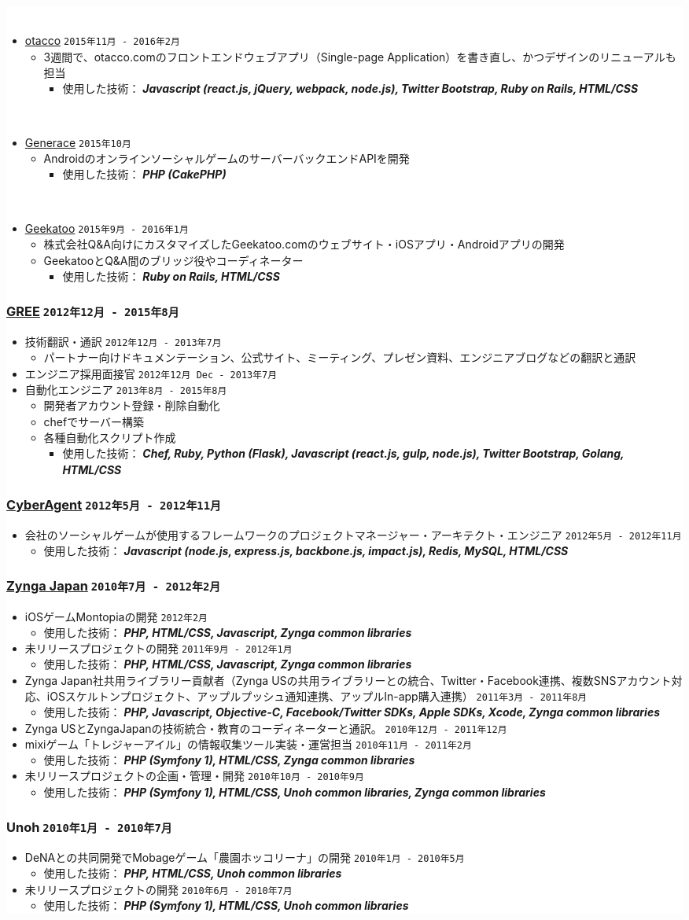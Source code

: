 <br/>

* [otacco](https://otacco.com) `2015年11月 - 2016年2月`
  * 3週間で、otacco.comのフロントエンドウェブアプリ（Single-page Application）を書き直し、かつデザインのリニューアルも担当  
      * 使用した技術： ***Javascript (react.js, jQuery, webpack, node.js), Twitter Bootstrap, Ruby on Rails, HTML/CSS***  
<br/>

* [Generace](http://generace.co.jp)  `2015年10月`
  * AndroidのオンラインソーシャルゲームのサーバーバックエンドAPIを開発  
      * 使用した技術： ***PHP (CakePHP)***

<br/>

* [Geekatoo](https://www.geekatoo.com)  `2015年9月 - 2016年1月`
  * 株式会社Q&A向けにカスタマイズしたGeekatoo.comのウェブサイト・iOSアプリ・Androidアプリの開発
  * GeekatooとQ&A間のブリッジ役やコーディネーター
      * 使用した技術： ***Ruby on Rails, HTML/CSS***

### [GREE](http://corp.gree.net) `2012年12月 - 2015年8月`
* 技術翻訳・通訳 `2012年12月 - 2013年7月`
  * パートナー向けドキュメンテーション、公式サイト、ミーティング、プレゼン資料、エンジニアブログなどの翻訳と通訳
* エンジニア採用面接官 `2012年12月 Dec - 2013年7月`
* 自動化エンジニア `2013年8月 - 2015年8月`
  * 開発者アカウント登録・削除自動化
  * chefでサーバー構築
  * 各種自動化スクリプト作成
     * 使用した技術： ***Chef, Ruby, Python (Flask), Javascript (react.js, gulp, node.js), Twitter Bootstrap, Golang, HTML/CSS***

### [CyberAgent](https://www.cyberagent.co.jp)	`2012年5月 - 2012年11月`
* 会社のソーシャルゲームが使用するフレームワークのプロジェクトマネージャー・アーキテクト・エンジニア  `2012年5月 - 2012年11月`
  * 使用した技術： ***Javascript (node.js, express.js, backbone.js, impact.js), Redis, MySQL, HTML/CSS***

### [Zynga Japan](https://www.zynga.com) `2010年7月 - 2012年2月`
* iOSゲームMontopiaの開発 `2012年2月`
  * 使用した技術： ***PHP, HTML/CSS, Javascript, Zynga common libraries***
* 未リリースプロジェクトの開発 `2011年9月 - 2012年1月`
  * 使用した技術： ***PHP, HTML/CSS, Javascript, Zynga common libraries***
* Zynga Japan社共用ライブラリー貢献者（Zynga USの共用ライブラリーとの統合、Twitter・Facebook連携、複数SNSアカウント対応、iOSスケルトンプロジェクト、アップルプッシュ通知連携、アップルIn-app購入連携） `2011年3月 - 2011年8月`
  * 使用した技術： ***PHP, Javascript, Objective-C, Facebook/Twitter SDKs, Apple SDKs, Xcode, Zynga common libraries***
* Zynga USとZyngaJapanの技術統合・教育のコーディネーターと通訳。 `2010年12月 - 2011年12月`
* mixiゲーム「トレジャーアイル」の情報収集ツール実装・運営担当 `2010年11月 - 2011年2月`
  * 使用した技術： ***PHP (Symfony 1), HTML/CSS, Zynga common libraries***
* 未リリースプロジェクトの企画・管理・開発 `2010年10月 - 2010年9月`
  * 使用した技術： ***PHP (Symfony 1), HTML/CSS, Unoh common libraries, Zynga common libraries***

### Unoh `2010年1月 - 2010年7月`
* DeNAとの共同開発でMobageゲーム「農園ホッコリーナ」の開発 `2010年1月 - 2010年5月`
  * 使用した技術： ***PHP, HTML/CSS, Unoh common libraries***
* 未リリースプロジェクトの開発 `2010年6月 - 2010年7月`
  * 使用した技術： ***PHP (Symfony 1), HTML/CSS, Unoh common libraries***
